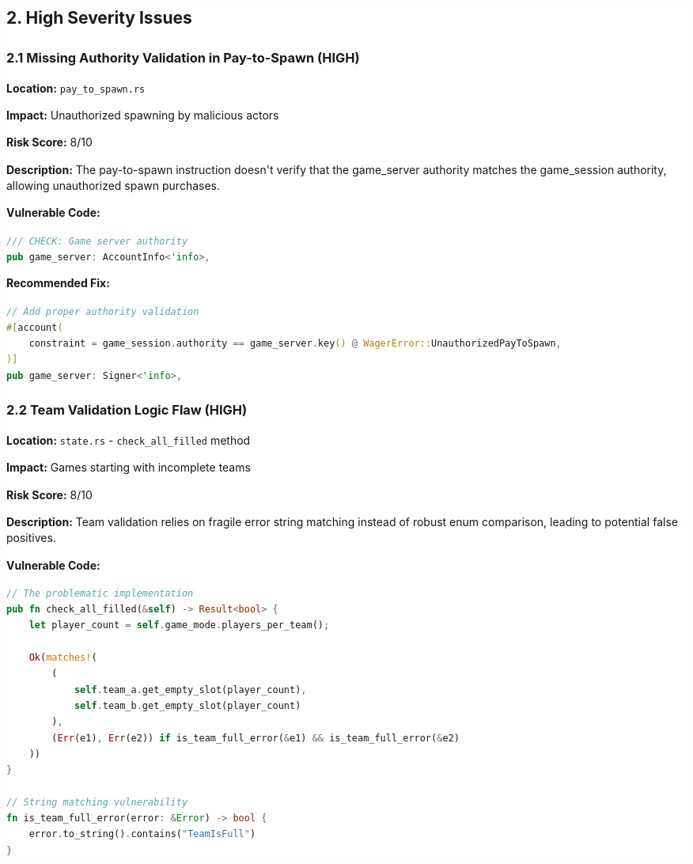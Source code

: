 
## 2. High Severity Issues

### 2.1 Missing Authority Validation in Pay-to-Spawn (HIGH)

**Location:** `pay_to_spawn.rs`

**Impact:** Unauthorized spawning by malicious actors 

**Risk Score:** 8/10

**Description:**
The pay-to-spawn instruction doesn't verify that the game_server authority matches the game_session authority, allowing unauthorized spawn purchases.

**Vulnerable Code:**
```rust
/// CHECK: Game server authority
pub game_server: AccountInfo<'info>,
```

**Recommended Fix:**
```rust
// Add proper authority validation
#[account(
    constraint = game_session.authority == game_server.key() @ WagerError::UnauthorizedPayToSpawn,
)]
pub game_server: Signer<'info>,
```

### 2.2 Team Validation Logic Flaw (HIGH)

**Location:** `state.rs` - `check_all_filled` method

**Impact:** Games starting with incomplete teams  

**Risk Score:** 8/10

**Description:**
Team validation relies on fragile error string matching instead of robust enum comparison, leading to potential false positives.


**Vulnerable Code:**
```rust
// The problematic implementation
pub fn check_all_filled(&self) -> Result<bool> {
    let player_count = self.game_mode.players_per_team();

    Ok(matches!(
        (
            self.team_a.get_empty_slot(player_count),
            self.team_b.get_empty_slot(player_count)
        ),
        (Err(e1), Err(e2)) if is_team_full_error(&e1) && is_team_full_error(&e2)
    ))
}

// String matching vulnerability
fn is_team_full_error(error: &Error) -> bool {
    error.to_string().contains("TeamIsFull")
}
```
